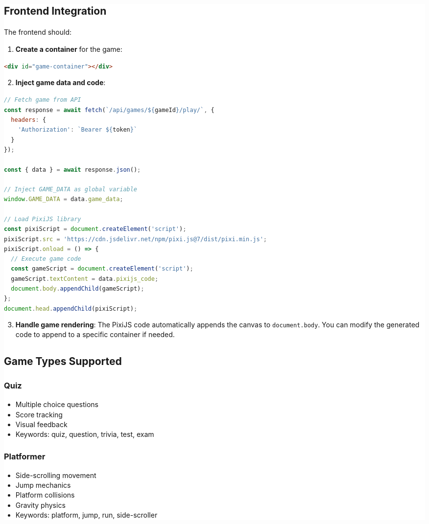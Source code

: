 ## Frontend Integration

The frontend should:

1. **Create a container** for the game:
```html
<div id="game-container"></div>
```

2. **Inject game data and code**:
```javascript
// Fetch game from API
const response = await fetch(`/api/games/${gameId}/play/`, {
  headers: {
    'Authorization': `Bearer ${token}`
  }
});

const { data } = await response.json();

// Inject GAME_DATA as global variable
window.GAME_DATA = data.game_data;

// Load PixiJS library
const pixiScript = document.createElement('script');
pixiScript.src = 'https://cdn.jsdelivr.net/npm/pixi.js@7/dist/pixi.min.js';
pixiScript.onload = () => {
  // Execute game code
  const gameScript = document.createElement('script');
  gameScript.textContent = data.pixijs_code;
  document.body.appendChild(gameScript);
};
document.head.appendChild(pixiScript);
```

3. **Handle game rendering**:
The PixiJS code automatically appends the canvas to `document.body`. You can modify the generated code to append to a specific container if needed.

## Game Types Supported

### Quiz
- Multiple choice questions
- Score tracking
- Visual feedback
- Keywords: quiz, question, trivia, test, exam

### Platformer
- Side-scrolling movement
- Jump mechanics
- Platform collisions
- Gravity physics
- Keywords: platform, jump, run, side-scroller
